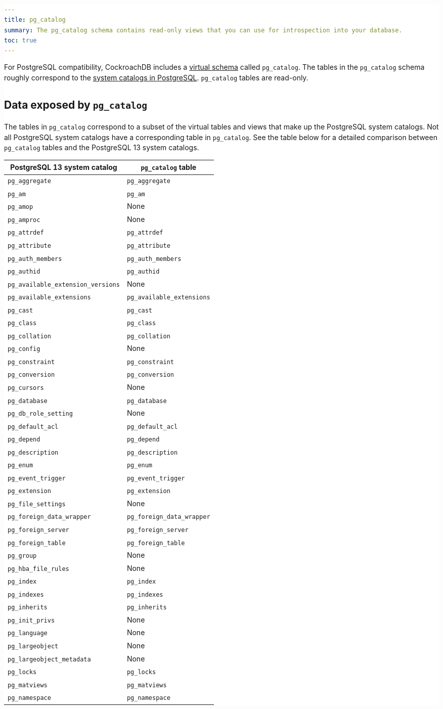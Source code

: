 ```yaml
---
title: pg_catalog
summary: The pg_catalog schema contains read-only views that you can use for introspection into your database.
toc: true
---
```


For PostgreSQL compatibility, CockroachDB includes a [virtual schema](virtual-schemas.html) called `pg_catalog`. The tables in the `pg_catalog` schema roughly correspond to the [system catalogs in PostgreSQL](https://www.postgresql.org/docs/13/catalogs-overview.html). `pg_catalog` tables are read-only.

## Data exposed by `pg_catalog`

The tables in `pg_catalog` correspond to a subset of the virtual tables and views that make up the PostgreSQL system catalogs. Not all PostgreSQL system catalogs have a corresponding table in `pg_catalog`. See the table below for a detailed comparison between `pg_catalog` tables and the PostgreSQL 13 system catalogs.

PostgreSQL 13 system catalog | `pg_catalog` table  
-----------------------------|--------------
`pg_aggregate` | `pg_aggregate`
`pg_am` | `pg_am`
`pg_amop` | None
`pg_amproc` | None
`pg_attrdef` | `pg_attrdef`
`pg_attribute` | `pg_attribute`
`pg_auth_members` | `pg_auth_members`
`pg_authid` | `pg_authid`
`pg_available_extension_versions` | None
`pg_available_extensions` | `pg_available_extensions`
`pg_cast` | `pg_cast`
`pg_class` | `pg_class`
`pg_collation` | `pg_collation`
`pg_config` | None
`pg_constraint` | `pg_constraint`
`pg_conversion` | `pg_conversion`
`pg_cursors` | None
`pg_database` | `pg_database`
`pg_db_role_setting` | None
`pg_default_acl` | `pg_default_acl`
`pg_depend` | `pg_depend`
`pg_description` | `pg_description`
`pg_enum` | `pg_enum`
`pg_event_trigger` | `pg_event_trigger`
`pg_extension` | `pg_extension`
`pg_file_settings` | None
`pg_foreign_data_wrapper` | `pg_foreign_data_wrapper`
`pg_foreign_server` | `pg_foreign_server`
`pg_foreign_table` | `pg_foreign_table`
`pg_group` | None
`pg_hba_file_rules` | None
`pg_index` | `pg_index`
`pg_indexes` | `pg_indexes`
`pg_inherits` | `pg_inherits`
`pg_init_privs` | None
`pg_language` | None
`pg_largeobject` | None
`pg_largeobject_metadata` | None
`pg_locks` | `pg_locks`
`pg_matviews` | `pg_matviews`
`pg_namespace` | `pg_namespace`